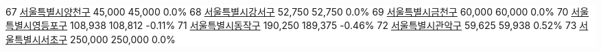   <tr class="item">
    <td>67</td>
    <td><a href="/apt/서울특별시양천구">서울특별시양천구</a></td>
    <td>45,000</td>
    <td>45,000</td>
    <td>0.0%</td>
  </tr>

  <tr class="item">
    <td>68</td>
    <td><a href="/apt/서울특별시강서구">서울특별시강서구</a></td>
    <td>52,750</td>
    <td>52,750</td>
    <td>0.0%</td>
  </tr>

  <tr class="item">
    <td>69</td>
    <td><a href="/apt/서울특별시금천구">서울특별시금천구</a></td>
    <td>60,000</td>
    <td>60,000</td>
    <td>0.0%</td>
  </tr>

  <tr class="item">
    <td>70</td>
    <td><a href="/apt/서울특별시영등포구">서울특별시영등포구</a></td>
    <td>108,938</td>
    <td>108,812</td>
    <td>-0.11%</td>
  </tr>

  <tr class="item">
    <td>71</td>
    <td><a href="/apt/서울특별시동작구">서울특별시동작구</a></td>
    <td>190,250</td>
    <td>189,375</td>
    <td>-0.46%</td>
  </tr>

  <tr class="item">
    <td>72</td>
    <td><a href="/apt/서울특별시관악구">서울특별시관악구</a></td>
    <td>59,625</td>
    <td>59,938</td>
    <td>0.52%</td>
  </tr>

  <tr class="item">
    <td>73</td>
    <td><a href="/apt/서울특별시서초구">서울특별시서초구</a></td>
    <td>250,000</td>
    <td>250,000</td>
    <td>0.0%</td>
  </tr>
